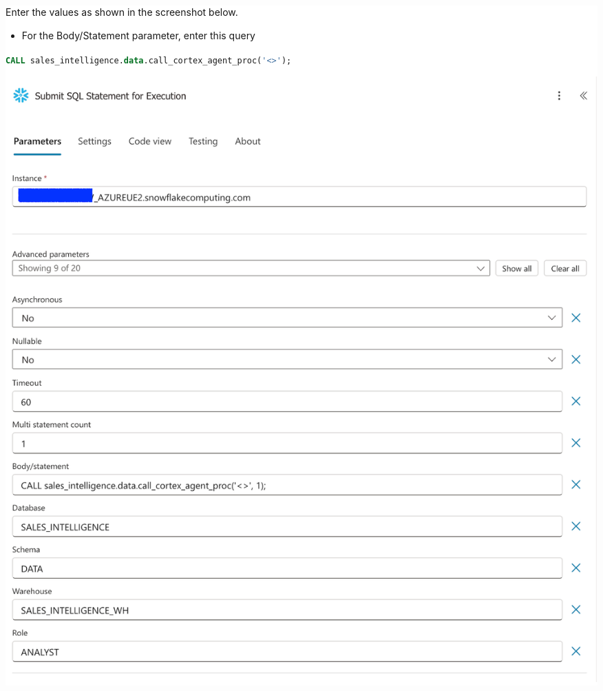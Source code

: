 Enter the values as shown in the screenshot below.
- For the Body/Statement parameter, enter this query

```sql
CALL sales_intelligence.data.call_cortex_agent_proc('<>');
```

![](assets/connectorwithcall.png)
